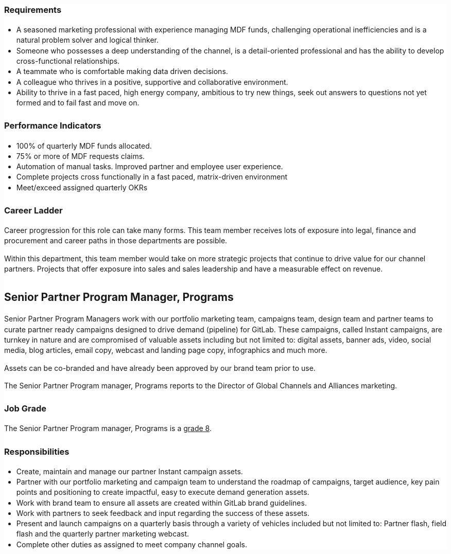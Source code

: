 ### Requirements

- A seasoned marketing professional with experience managing MDF funds, challenging operational inefficiencies and is a natural problem solver and logical thinker.
- Someone who possesses a deep understanding of the channel, is a detail-oriented professional and has the ability to develop cross-functional relationships.
- A teammate who is comfortable making data driven decisions.
- A colleague who thrives in a positive, supportive and collaborative environment.
- Ability to thrive in a fast paced, high energy company, ambitious to try new things, seek out answers to questions not yet formed and to fail fast and move on.

### Performance Indicators

- 100% of quarterly MDF funds allocated.
- 75% or more of MDF requests claims.
- Automation of manual tasks.  Improved partner and employee user experience.
- Complete projects cross functionally in a fast paced, matrix-driven environment
- Meet/exceed assigned quarterly OKRs

### Career Ladder

Career progression for this role can take many forms.  This team member receives lots of exposure into legal, finance and procurement and career paths in those departments are possible.

Within this department, this team member would take on more strategic projects that continue to drive value for our channel partners.  Projects that offer exposure into sales and sales leadership and have a measurable effect on revenue.

## Senior Partner Program Manager, Programs

Senior Partner Program Managers work with our portfolio marketing team, campaigns team, design team and partner teams to curate partner ready campaigns designed to drive demand (pipeline) for GitLab.  These campaigns, called Instant campaigns, are turnkey in nature and are compromised of valuable assets including but not limited to: digital assets, banner ads, video, social media, blog articles, email copy, webcast and landing page copy, infographics and much more.

Assets can be co-branded and have already been approved by our brand team prior to use.

The Senior Partner Program manager, Programs reports to the Director of Global Channels and Alliances marketing.

### Job Grade

The Senior Partner Program manager, Programs is a [grade 8](/handbook/total-rewards/compensation/compensation-calculator/#gitlab-job-grades).

### Responsibilities

- Create, maintain and manage our partner Instant campaign assets.
- Partner with our portfolio marketing and campaign team to understand the roadmap of campaigns, target audience, key pain points and positioning to create impactful, easy to execute demand generation assets.
- Work with brand team to ensure all assets are created within GitLab brand guidelines.
- Work with partners to seek feedback and input regarding the success of these assets.
- Present and launch campaigns on a quarterly basis through a variety of vehicles included but not limited to: Partner flash, field flash and the quarterly partner marketing webcast.
- Complete other duties as assigned to meet company channel goals.
